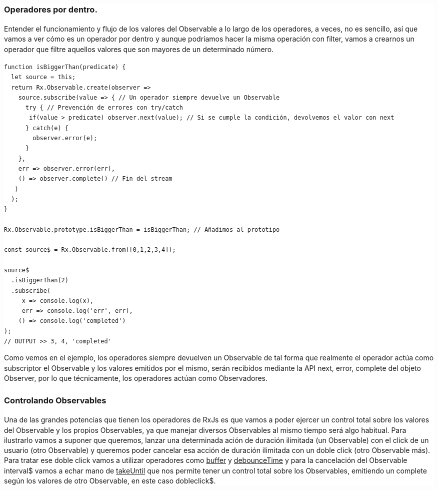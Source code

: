 ### Operadores por dentro.

Entender el funcionamiento y flujo de los valores del Observable a lo largo de los operadores, a veces, no es sencillo, así que vamos a ver cómo es un operador por dentro y aunque podríamos hacer la misma operación con filter, vamos a crearnos un operador que filtre aquellos valores que son mayores de un determinado número.

    function isBiggerThan(predicate) {
      let source = this;
      return Rx.Observable.create(observer => 
        source.subscribe(value => { // Un operador siempre devuelve un Observable
          try { // Prevención de errores con try/catch
           if(value > predicate) observer.next(value); // Si se cumple la condición, devolvemos el valor con next
          } catch(e) {
            observer.error(e);
          }
        },
        err => observer.error(err),
        () => observer.complete() // Fin del stream
       )
      );
    }
    
    Rx.Observable.prototype.isBiggerThan = isBiggerThan; // Añadimos al prototipo
    
    const source$ = Rx.Observable.from([0,1,2,3,4]);
    
    source$
      .isBiggerThan(2)
      .subscribe(
         x => console.log(x),
         err => console.log('err', err),
        () => console.log('completed')
    );
    // OUTPUT >> 3, 4, 'completed'
    

Como vemos en el ejemplo, los operadores siempre devuelven un Observable de tal forma que realmente el operador actúa como subscriptor el Observable y los valores emitidos por el mismo, serán recibidos mediante la API next, error, complete del objeto Observer, por lo que técnicamente, los operadores actúan como Observadores.

### Controlando Observables

Una de las grandes potencias que tienen los operadores de RxJs es que vamos a poder ejercer un control total sobre los valores del Observable y los propios Observables, ya que manejar diversos Observables al mismo tiempo será algo habitual. Para ilustrarlo vamos a suponer que queremos, lanzar una determinada ación de duración ilimitada (un Observable) con el click de un usuario (otro Observable) y queremos poder cancelar esa acción de duración ilimitada con un doble click (otro Observable más). Para tratar ese doble click vamos a utilizar operadores como [buffer](http://reactivex.io/rxjs/class/es6/Observable.js~Observable.html#instance-method-buffer) y [debounceTime](http://reactivex.io/rxjs/class/es6/Observable.js~Observable.html#instance-method-debounceTime) y para la cancelación del Observable interval$ vamos a echar mano de [takeUntil](http://reactivex.io/rxjs/class/es6/Observable.js~Observable.html#instance-method-takeUntil) que nos permite tener un control total sobre los Observables, emitiendo un complete según los valores de otro Observable, en este caso dobleclick$.
